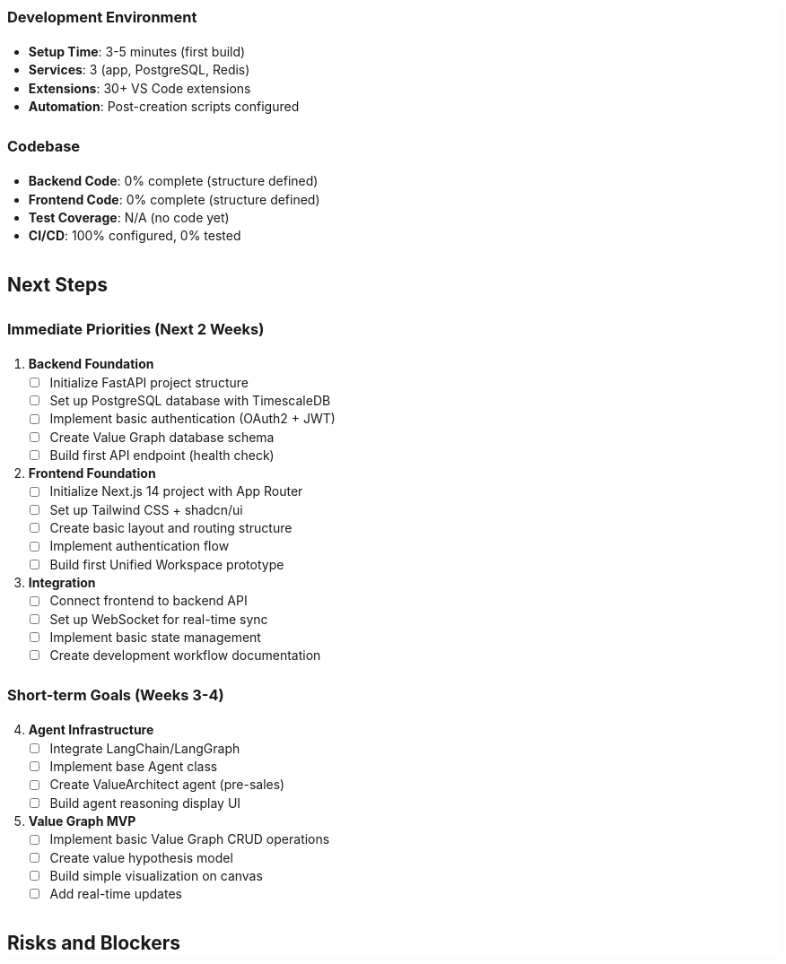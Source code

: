 ### Development Environment
- **Setup Time**: 3-5 minutes (first build)
- **Services**: 3 (app, PostgreSQL, Redis)
- **Extensions**: 30+ VS Code extensions
- **Automation**: Post-creation scripts configured

### Codebase
- **Backend Code**: 0% complete (structure defined)
- **Frontend Code**: 0% complete (structure defined)
- **Test Coverage**: N/A (no code yet)
- **CI/CD**: 100% configured, 0% tested

## Next Steps

### Immediate Priorities (Next 2 Weeks)

1. **Backend Foundation**
   - [ ] Initialize FastAPI project structure
   - [ ] Set up PostgreSQL database with TimescaleDB
   - [ ] Implement basic authentication (OAuth2 + JWT)
   - [ ] Create Value Graph database schema
   - [ ] Build first API endpoint (health check)

2. **Frontend Foundation**
   - [ ] Initialize Next.js 14 project with App Router
   - [ ] Set up Tailwind CSS + shadcn/ui
   - [ ] Create basic layout and routing structure
   - [ ] Implement authentication flow
   - [ ] Build first Unified Workspace prototype

3. **Integration**
   - [ ] Connect frontend to backend API
   - [ ] Set up WebSocket for real-time sync
   - [ ] Implement basic state management
   - [ ] Create development workflow documentation

### Short-term Goals (Weeks 3-4)

4. **Agent Infrastructure**
   - [ ] Integrate LangChain/LangGraph
   - [ ] Implement base Agent class
   - [ ] Create ValueArchitect agent (pre-sales)
   - [ ] Build agent reasoning display UI

5. **Value Graph MVP**
   - [ ] Implement basic Value Graph CRUD operations
   - [ ] Create value hypothesis model
   - [ ] Build simple visualization on canvas
   - [ ] Add real-time updates

## Risks and Blockers

